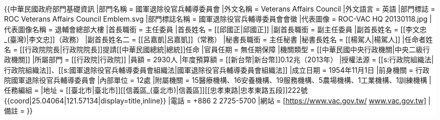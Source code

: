 {{中華民國政府部門基礎資訊
|部門名稱       = 國軍退除役官兵輔導委員會
|外文名稱       = Veterans Affairs Council
|外文語言       = 英語
|部門標誌       = ROC Veterans Affairs Council Emblem.svg
|部門標誌名稱   = 國軍退除役官兵輔導委員會會徽
|代表圖像       = ROC-VAC HQ 20130118.jpg
|代表圖像名稱   = 退輔會總部大樓
|首長職銜       = 主任委員
|首長姓名       = [[邱國正|邱國正]]
|副首長職銜     = 副主任委員
|副首長姓名     = [[李文忠_(臺灣)|李文忠]]（政務）
|副首長姓名二   = [[呂嘉凱|呂嘉凱]]（常務）
|秘書長職銜     = 主任秘書
|秘書長姓名     = [[楊駕人|楊駕人]]
|任命者姓名     = [[行政院院長|行政院院長]]提請[[中華民國總統|總統]]任命
|官員任期       = 無任期保障
|機關類型       = [[中華民國中央行政機關|中央二級行政機關]]
|所屬部門       = [[行政院|行政院]]
|員額               = 2930人
|年度預算額     = [[新台幣|新台幣]]0.12兆（2013年）
|授權法源       = [[s:行政院組織法|行政院組織法]]、[[s:國軍退除役官兵輔導委員會組織法|國軍退除役官兵輔導委員會組織法]]
|成立日期       = 1954年11月1日
|前身機關       = 行政院國軍退除役官兵輔導委員會
|內部單位       = 12處
|附屬機關       = 15醫療機構、16安養機構、19服務機構、5農場機構、1工業機構、1訓練機構
|任務編組       = 
|地址           = [[臺北市|臺北市]][[信義區_(臺北市)|信義區]][[忠孝東路|忠孝東路五段]]222號{{coord|25.04064|121.57134|display=title,inline}}
|電話           = +886 2 2725-5700
|網站           = [https://www.vac.gov.tw/ www.vac.gov.tw]
|備註           =
}}
